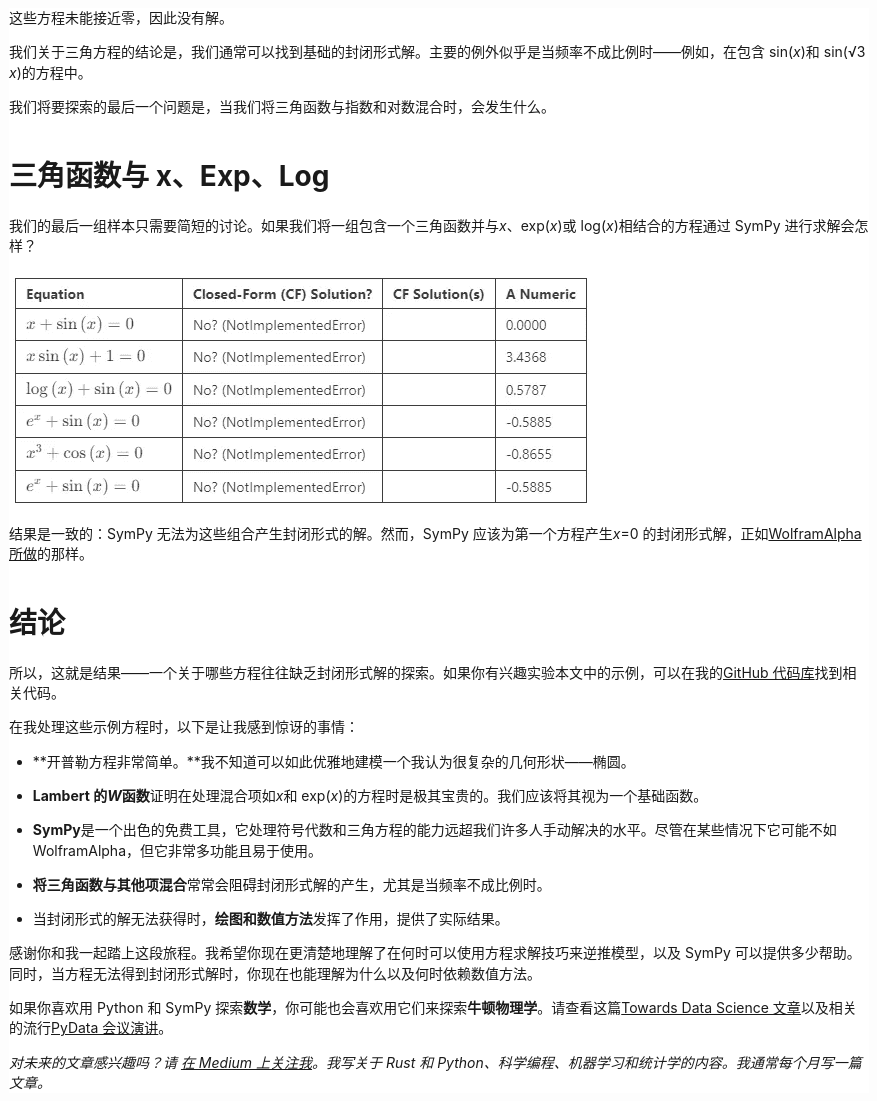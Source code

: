 这些方程未能接近零，因此没有解。

我们关于三角方程的结论是，我们通常可以找到基础的封闭形式解。主要的例外似乎是当频率不成比例时——例如，在包含 sin(*x*)和 sin⁡(√3 *x*)的方程中。

我们将要探索的最后一个问题是，当我们将三角函数与指数和对数混合时，会发生什么。

# 三角函数与 x、Exp、Log

我们的最后一组样本只需要简短的讨论。如果我们将一组包含一个三角函数并与*x*、exp(*x*)或 log(*x*)相结合的方程通过 SymPy 进行求解会怎样？

![](img/80176233339aefc1eed8143e46e7479b.png)

结果是一致的：SymPy 无法为这些组合产生封闭形式的解。然而，SymPy 应该为第一个方程产生*x*=0 的封闭形式解，正如[WolframAlpha 所做](https://www.wolframalpha.com/input?i=x%2Bsin%28x%29%3D0%2C+solve)的那样。

# 结论

所以，这就是结果——一个关于哪些方程往往缺乏封闭形式解的探索。如果你有兴趣实验本文中的示例，可以在我的[GitHub 代码库](https://github.com/CarlKCarlK/unsolvable)找到相关代码。

在我处理这些示例方程时，以下是让我感到惊讶的事情：

+   **开普勒方程非常简单。**我不知道可以如此优雅地建模一个我认为很复杂的几何形状——椭圆。

+   **Lambert 的*W*函数**证明在处理混合项如*x*和 exp⁡(*x*)的方程时是极其宝贵的。我们应该将其视为一个基础函数。

+   **SymPy**是一个出色的免费工具，它处理符号代数和三角方程的能力远超我们许多人手动解决的水平。尽管在某些情况下它可能不如 WolframAlpha，但它非常多功能且易于使用。

+   **将三角函数与其他项混合**常常会阻碍封闭形式解的产生，尤其是当频率不成比例时。

+   当封闭形式的解无法获得时，**绘图和数值方法**发挥了作用，提供了实际结果。

感谢你和我一起踏上这段旅程。我希望你现在更清楚地理解了在何时可以使用方程求解技巧来逆推模型，以及 SymPy 可以提供多少帮助。同时，当方程无法得到封闭形式解时，你现在也能理解为什么以及何时依赖数值方法。

如果你喜欢用 Python 和 SymPy 探索**数学**，你可能也会喜欢用它们来探索**牛顿物理学**。请查看这篇[Towards Data Science 文章](https://medium.com/towards-data-science/perfect-infinite-precision-game-physics-in-python-part-1-698211c08d95)以及相关的流行[PyData 会议演讲](https://www.youtube.com/watch?v=52n2qKgwW_Q)。

*对未来的文章感兴趣吗？请* [*在 Medium 上关注我*](https://medium.com/@carlmkadie)*。我写关于 Rust 和 Python、科学编程、机器学习和统计学的内容。我通常每个月写一篇文章。*
